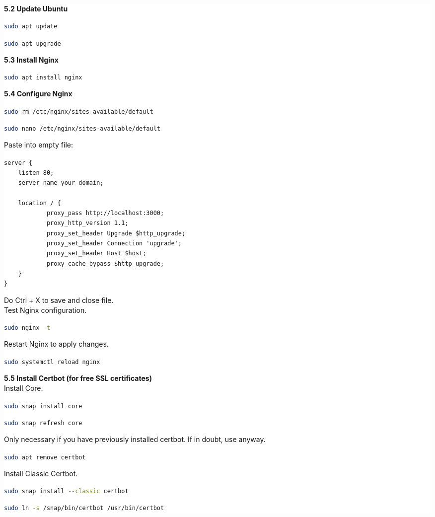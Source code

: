 **5.2 Update Ubuntu**
```sh
sudo apt update
```
```sh
sudo apt upgrade
```

**5.3 Install Nginx**
```sh
sudo apt install nginx
```

**5.4 Configure Nginx**
```sh
sudo rm /etc/nginx/sites-available/default
```
```sh
sudo nano /etc/nginx/sites-available/default
```
Paste into empty file:
```nginx
server {
	listen 80;
	server_name your-domain;

	location / {
			proxy_pass http://localhost:3000;
			proxy_http_version 1.1;
			proxy_set_header Upgrade $http_upgrade;
			proxy_set_header Connection 'upgrade';
			proxy_set_header Host $host;
			proxy_cache_bypass $http_upgrade;
	}
}
```
Do Ctrl + X to save and close file. \
Test Nginx configuration.
```sh
sudo nginx -t
```
Restart Nginx to apply changes.
```sh
sudo systemctl reload nginx
```

**5.5 Install Certbot (for free SSL certificates)** \
Install Core.
```sh
sudo snap install core
```
```sh
sudo snap refresh core
```
Only necessary if you have previously installed certbot. If in doubt, use anyway.
```sh
sudo apt remove certbot
```
Install Classic Certbot.
```sh
sudo snap install --classic certbot
```
```sh
sudo ln -s /snap/bin/certbot /usr/bin/certbot
```
